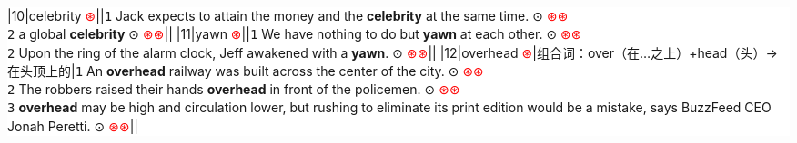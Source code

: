 |10|<font onclick="show('[sɪˈlebrəti]')" onclick="show('[sɪˈlebrəti]')">celebrity</font> <font onmouseover="javascript:read('CELEBRITY','[sɪˈlebrəti]')" onClick="javascript:read('CELEBRITY','[sɪˈlebrəti]')" style="color: rgb(255,0,0)">⊛</font>||<kbd onclick="show('n. ① 名望，著名，名声')" onmouseover="show('n. ① 名望，著名，名声')">1</kbd> Jack expects to attain the money and the **celebrity** at the same time. <font title="杰克希望名利双收。" onclick="show('杰克希望名利双收。')" onmouseover="show('杰克希望名利双收。')">⊙</font> <font onmouseover="javascript:read(' Jack expects to attain the money and the celebrity at the same time. ','杰克希望名利双收。')" onClick="javascript:read(' Jack expects to attain the money and the celebrity at the same time. ','杰克希望名利双收。')" style="color: rgb(255,0,0)">⊛⊛</font><br /><kbd onclick="show('② 知名人士')" onmouseover="show('② 知名人士')">2</kbd> a global **celebrity** <font title="全球知名人士" onclick="show('全球知名人士')" onmouseover="show('全球知名人士')">⊙</font> <font onmouseover="javascript:read(' a global celebrity ','全球知名人士')" onClick="javascript:read(' a global celebrity ','全球知名人士')" style="color: rgb(255,0,0)">⊛⊛</font>||
|11|<font onclick="show('[jɔːn]')" onclick="show('[jɔːn]')">yawn</font> <font onmouseover="javascript:read('YAWN','[jɔːn]')" onClick="javascript:read('YAWN','[jɔːn]')" style="color: rgb(255,0,0)">⊛</font>||<kbd onclick="show('vi. 打呵欠')" onmouseover="show('vi. 打呵欠')">1</kbd> We have nothing to do but **yawn** at each other. <font title="我们除了互相对着打哈欠以外，无事可做。" onclick="show('我们除了互相对着打哈欠以外，无事可做。')" onmouseover="show('我们除了互相对着打哈欠以外，无事可做。')">⊙</font> <font onmouseover="javascript:read(' We have nothing to do but yawn at each other. ','我们除了互相对着打哈欠以外，无事可做。')" onClick="javascript:read(' We have nothing to do but yawn at each other. ','我们除了互相对着打哈欠以外，无事可做。')" style="color: rgb(255,0,0)">⊛⊛</font><br /><kbd onclick="show('n. 呵欠')" onmouseover="show('n. 呵欠')">2</kbd> Upon the ring of the alarm clock, Jeff awakened with a **yawn**. <font title="听到闹钟响，杰夫打着哈欠醒来了。" onclick="show('听到闹钟响，杰夫打着哈欠醒来了。')" onmouseover="show('听到闹钟响，杰夫打着哈欠醒来了。')">⊙</font> <font onmouseover="javascript:read(' Upon the ring of the alarm clock, Jeff awakened with a yawn. ','听到闹钟响，杰夫打着哈欠醒来了。')" onClick="javascript:read(' Upon the ring of the alarm clock, Jeff awakened with a yawn. ','听到闹钟响，杰夫打着哈欠醒来了。')" style="color: rgb(255,0,0)">⊛⊛</font>||
|12|overhead <font onmouseover="javascript:read('OVERHEAD')" onClick="javascript:read('OVERHEAD')" style="color: rgb(255,0,0)">⊛</font>|组合词：over（在…之上）+head（头）→在头顶上的|<kbd onclick="show('[ˈəʊvəhed] a. 在头顶上的；架空的')" onmouseover="show('[ˈəʊvəhed] a. 在头顶上的；架空的')">1</kbd> An **overhead** railway was built across the center of the city. <font title="市中心建起了一条高架铁路。" onclick="show('市中心建起了一条高架铁路。')" onmouseover="show('市中心建起了一条高架铁路。')">⊙</font> <font onmouseover="javascript:read(' An overhead railway was built across the center of the city. ','市中心建起了一条高架铁路。')" onClick="javascript:read(' An overhead railway was built across the center of the city. ','市中心建起了一条高架铁路。')" style="color: rgb(255,0,0)">⊛⊛</font><br /><kbd onclick="show('[ˌəʊvəˈhed] ad. 在头顶上，在空中')" onmouseover="show('[ˌəʊvəˈhed] ad. 在头顶上，在空中')">2</kbd> The robbers raised their hands **overhead** in front of the policemen. <font title="劫匪们在警察面前举手投降。" onclick="show('劫匪们在警察面前举手投降。')" onmouseover="show('劫匪们在警察面前举手投降。')">⊙</font> <font onmouseover="javascript:read(' The robbers raised their hands overhead in front of the policemen. ','劫匪们在警察面前举手投降。')" onClick="javascript:read(' The robbers raised their hands overhead in front of the policemen. ','劫匪们在警察面前举手投降。')" style="color: rgb(255,0,0)">⊛⊛</font><br /><kbd onclick="show('[ˈəʊvəhed] n. 经费；营运费用；经常性开支')" onmouseover="show('[ˈəʊvəhed] n. 经费；营运费用；经常性开支')">3</kbd> **overhead** may be high and circulation lower, but rushing to eliminate its print edition would be a mistake, says BuzzFeed CEO Jonah Peretti. <font title="也许印刷版报纸的日常开支高，而且发行量在减少，但是急于取消印刷版将是错误的，（美国新闻网站）" onclick="show('也许印刷版报纸的日常开支高，而且发行量在减少，但是急于取消印刷版将是错误的，（美国新闻网站）')" onmouseover="show('也许印刷版报纸的日常开支高，而且发行量在减少，但是急于取消印刷版将是错误的，（美国新闻网站）')">⊙</font> <font onmouseover="javascript:read(' overhead may be high and circulation lower, but rushing to eliminate its print edition would be a mistake, says BuzzFeed CEO Jonah Peretti. ','也许印刷版报纸的日常开支高，而且发行量在减少，但是急于取消印刷版将是错误的，（美国新闻网站）')" onClick="javascript:read(' overhead may be high and circulation lower, but rushing to eliminate its print edition would be a mistake, says BuzzFeed CEO Jonah Peretti. ','也许印刷版报纸的日常开支高，而且发行量在减少，但是急于取消印刷版将是错误的，（美国新闻网站）')" style="color: rgb(255,0,0)">⊛⊛</font>||